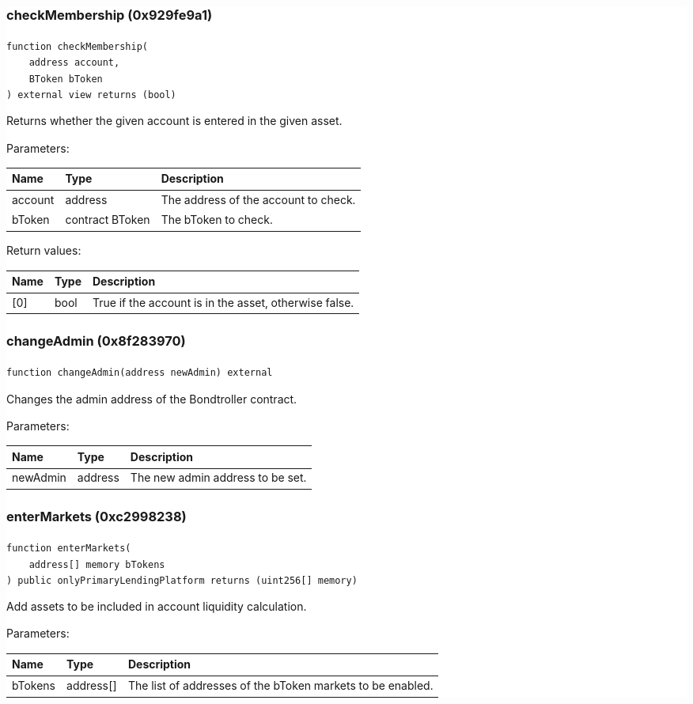 ### checkMembership (0x929fe9a1)

```solidity
function checkMembership(
    address account,
    BToken bToken
) external view returns (bool)
```

Returns whether the given account is entered in the given asset.


Parameters:

| Name    | Type            | Description                            |
| :------ | :-------------- | :------------------------------------- |
| account | address         | The address of the account to check.   |
| bToken  | contract BToken | The bToken to check.                   |


Return values:

| Name | Type | Description                                           |
| :--- | :--- | :---------------------------------------------------- |
| [0]  | bool | True if the account is in the asset, otherwise false. |

### changeAdmin (0x8f283970)

```solidity
function changeAdmin(address newAdmin) external
```

Changes the admin address of the Bondtroller contract.


Parameters:

| Name     | Type    | Description                      |
| :------- | :------ | :------------------------------- |
| newAdmin | address | The new admin address to be set. |

### enterMarkets (0xc2998238)

```solidity
function enterMarkets(
    address[] memory bTokens
) public onlyPrimaryLendingPlatform returns (uint256[] memory)
```

Add assets to be included in account liquidity calculation.


Parameters:

| Name    | Type      | Description                                                  |
| :------ | :-------- | :----------------------------------------------------------- |
| bTokens | address[] | The list of addresses of the bToken markets to be enabled.   |
